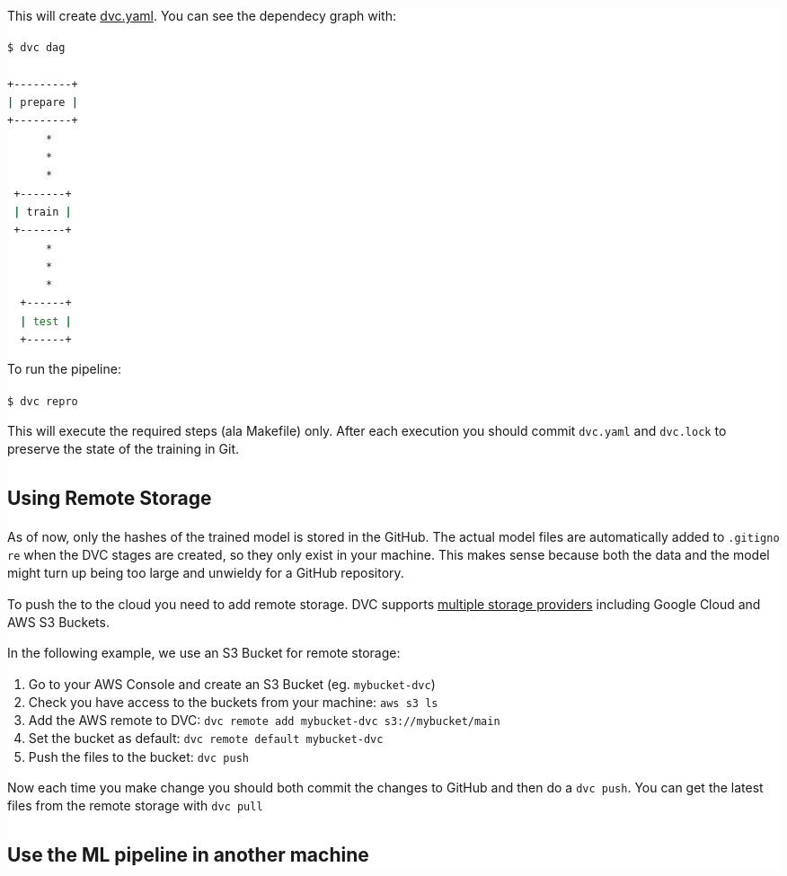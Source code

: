 This will create [dvc.yaml](https://dvc.org/doc/user-guide/project-structure/dvcyaml-files#dvcyaml). You can see the dependecy graph with:

```bash
$ dvc dag

+---------+
| prepare |
+---------+
      *
      *
      *
 +-------+
 | train |
 +-------+
      *
      *
      *
  +------+
  | test |
  +------+
``` 

To run the pipeline:

```bash
$ dvc repro
```

This will execute the required steps (ala Makefile) only. After each execution you should commit `dvc.yaml` and `dvc.lock` to preserve the state of the training in Git.

## Using Remote Storage

As of now, only the hashes of the trained model is stored in the GitHub. The actual model files are automatically added to `.gitignore` when the DVC stages are created, so they only exist in your machine. This makes sense because both the data and the model might turn up being too large and unwieldy for a GitHub repository.

To push the to the cloud you need to add remote storage. DVC supports [multiple storage providers](https://dvc.org/doc/user-guide/data-management/remote-storage) including Google Cloud and AWS S3 Buckets. 

In the following example, we use an S3 Bucket for remote storage:

1. Go to your AWS Console and create an S3 Bucket (eg. `mybucket-dvc`)
2. Check you have access to the buckets from your machine: `aws s3 ls`
3. Add the AWS remote to DVC: `dvc remote add mybucket-dvc s3://mybucket/main`
4. Set the bucket as default: `dvc remote default mybucket-dvc`
5. Push the files to the bucket: `dvc push`

Now each time you make change you should both commit the changes to GitHub and then do a `dvc push`. You can get the latest files from the remote storage with `dvc pull`

## Use the ML pipeline in another machine
